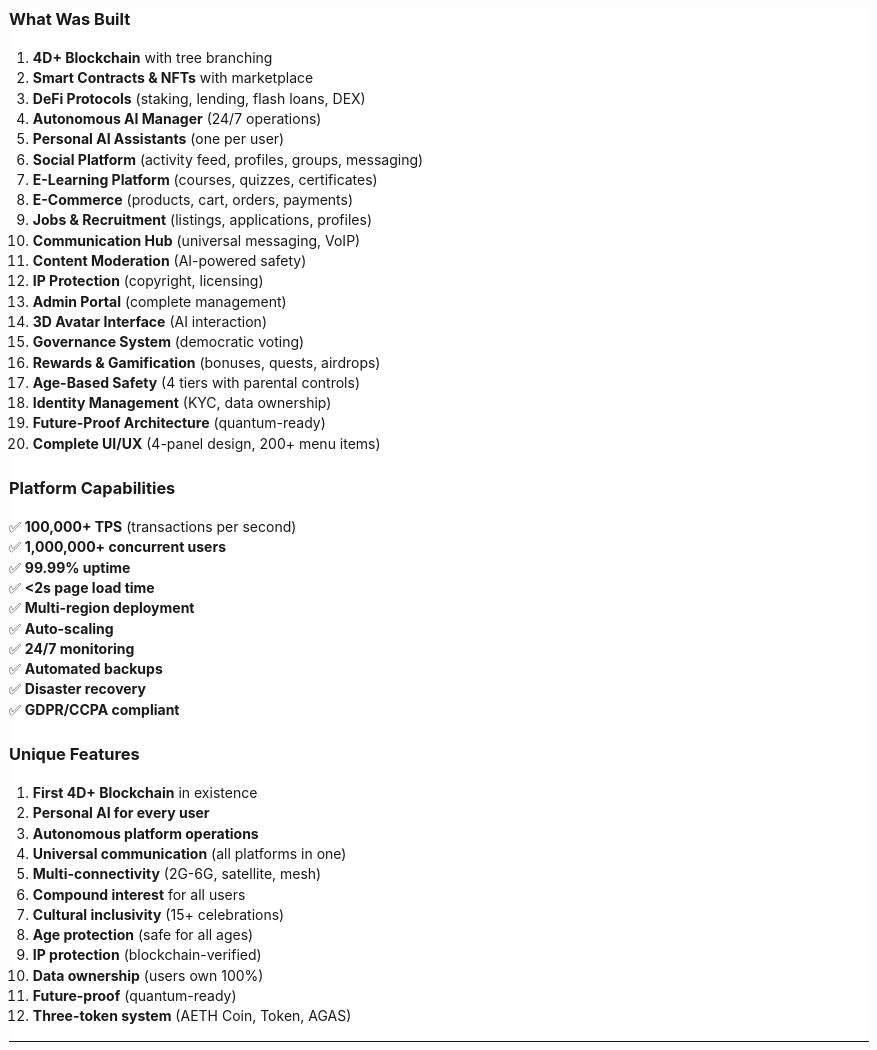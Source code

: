 ### What Was Built

1. **4D+ Blockchain** with tree branching
2. **Smart Contracts & NFTs** with marketplace
3. **DeFi Protocols** (staking, lending, flash loans, DEX)
4. **Autonomous AI Manager** (24/7 operations)
5. **Personal AI Assistants** (one per user)
6. **Social Platform** (activity feed, profiles, groups, messaging)
7. **E-Learning Platform** (courses, quizzes, certificates)
8. **E-Commerce** (products, cart, orders, payments)
9. **Jobs & Recruitment** (listings, applications, profiles)
10. **Communication Hub** (universal messaging, VoIP)
11. **Content Moderation** (AI-powered safety)
12. **IP Protection** (copyright, licensing)
13. **Admin Portal** (complete management)
14. **3D Avatar Interface** (AI interaction)
15. **Governance System** (democratic voting)
16. **Rewards & Gamification** (bonuses, quests, airdrops)
17. **Age-Based Safety** (4 tiers with parental controls)
18. **Identity Management** (KYC, data ownership)
19. **Future-Proof Architecture** (quantum-ready)
20. **Complete UI/UX** (4-panel design, 200+ menu items)

### Platform Capabilities

✅ **100,000+ TPS** (transactions per second)  
✅ **1,000,000+ concurrent users**  
✅ **99.99% uptime**  
✅ **<2s page load time**  
✅ **Multi-region deployment**  
✅ **Auto-scaling**  
✅ **24/7 monitoring**  
✅ **Automated backups**  
✅ **Disaster recovery**  
✅ **GDPR/CCPA compliant**  

### Unique Features

1. **First 4D+ Blockchain** in existence
2. **Personal AI for every user**
3. **Autonomous platform operations**
4. **Universal communication** (all platforms in one)
5. **Multi-connectivity** (2G-6G, satellite, mesh)
6. **Compound interest** for all users
7. **Cultural inclusivity** (15+ celebrations)
8. **Age protection** (safe for all ages)
9. **IP protection** (blockchain-verified)
10. **Data ownership** (users own 100%)
11. **Future-proof** (quantum-ready)
12. **Three-token system** (AETH Coin, Token, AGAS)

---
